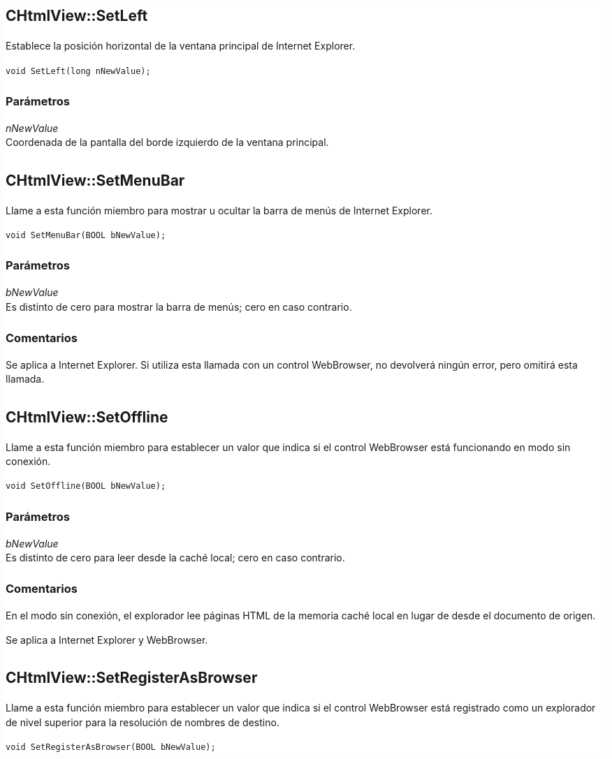 ##  <a name="setleft"></a>  CHtmlView::SetLeft  
 Establece la posición horizontal de la ventana principal de Internet Explorer.  
  
```  
void SetLeft(long nNewValue);
```  
  
### <a name="parameters"></a>Parámetros  
 *nNewValue*  
 Coordenada de la pantalla del borde izquierdo de la ventana principal.  
  
##  <a name="setmenubar"></a>  CHtmlView::SetMenuBar  
 Llame a esta función miembro para mostrar u ocultar la barra de menús de Internet Explorer.  
  
```  
void SetMenuBar(BOOL bNewValue);
```  
  
### <a name="parameters"></a>Parámetros  
 *bNewValue*  
 Es distinto de cero para mostrar la barra de menús; cero en caso contrario.  
  
### <a name="remarks"></a>Comentarios  
 Se aplica a Internet Explorer. Si utiliza esta llamada con un control WebBrowser, no devolverá ningún error, pero omitirá esta llamada.  
  
##  <a name="setoffline"></a>  CHtmlView::SetOffline  
 Llame a esta función miembro para establecer un valor que indica si el control WebBrowser está funcionando en modo sin conexión.  
  
```  
void SetOffline(BOOL bNewValue);
```  
  
### <a name="parameters"></a>Parámetros  
 *bNewValue*  
 Es distinto de cero para leer desde la caché local; cero en caso contrario.  
  
### <a name="remarks"></a>Comentarios  
 En el modo sin conexión, el explorador lee páginas HTML de la memoria caché local en lugar de desde el documento de origen.  
  
 Se aplica a Internet Explorer y WebBrowser.  
  
##  <a name="setregisterasbrowser"></a>  CHtmlView::SetRegisterAsBrowser  
 Llame a esta función miembro para establecer un valor que indica si el control WebBrowser está registrado como un explorador de nivel superior para la resolución de nombres de destino.  
  
```  
void SetRegisterAsBrowser(BOOL bNewValue);
```  
  